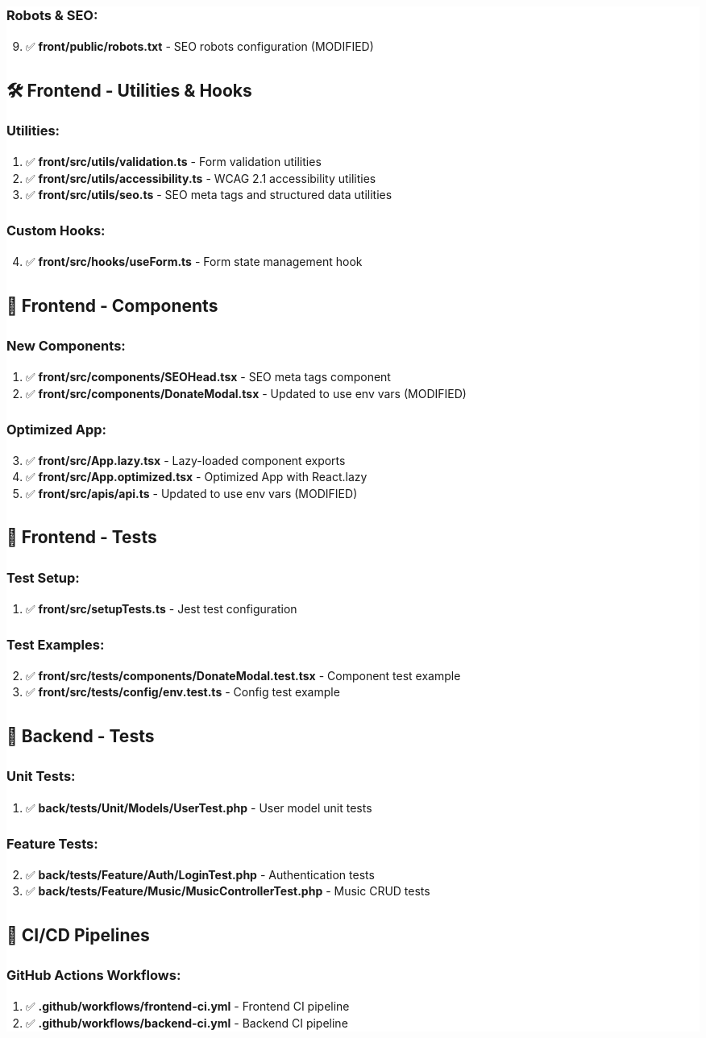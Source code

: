 ### Robots & SEO:
9. ✅ **front/public/robots.txt** - SEO robots configuration (MODIFIED)

## 🛠️ Frontend - Utilities & Hooks

### Utilities:
1. ✅ **front/src/utils/validation.ts** - Form validation utilities
2. ✅ **front/src/utils/accessibility.ts** - WCAG 2.1 accessibility utilities
3. ✅ **front/src/utils/seo.ts** - SEO meta tags and structured data utilities

### Custom Hooks:
4. ✅ **front/src/hooks/useForm.ts** - Form state management hook

## 🎯 Frontend - Components

### New Components:
1. ✅ **front/src/components/SEOHead.tsx** - SEO meta tags component
2. ✅ **front/src/components/DonateModal.tsx** - Updated to use env vars (MODIFIED)

### Optimized App:
3. ✅ **front/src/App.lazy.tsx** - Lazy-loaded component exports
4. ✅ **front/src/App.optimized.tsx** - Optimized App with React.lazy
5. ✅ **front/src/apis/api.ts** - Updated to use env vars (MODIFIED)

## 🧪 Frontend - Tests

### Test Setup:
1. ✅ **front/src/setupTests.ts** - Jest test configuration

### Test Examples:
2. ✅ **front/src/__tests__/components/DonateModal.test.tsx** - Component test example
3. ✅ **front/src/__tests__/config/env.test.ts** - Config test example

## 🧪 Backend - Tests

### Unit Tests:
1. ✅ **back/tests/Unit/Models/UserTest.php** - User model unit tests

### Feature Tests:
2. ✅ **back/tests/Feature/Auth/LoginTest.php** - Authentication tests
3. ✅ **back/tests/Feature/Music/MusicControllerTest.php** - Music CRUD tests

## 🚀 CI/CD Pipelines

### GitHub Actions Workflows:
1. ✅ **.github/workflows/frontend-ci.yml** - Frontend CI pipeline
2. ✅ **.github/workflows/backend-ci.yml** - Backend CI pipeline
